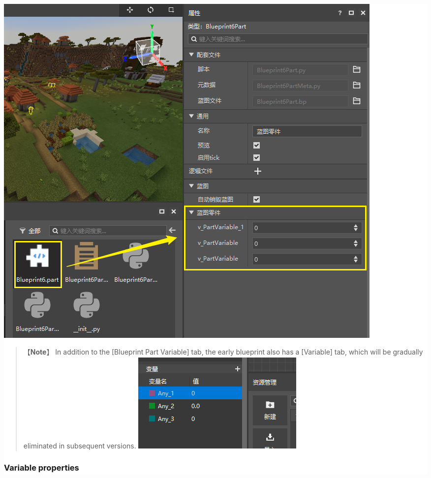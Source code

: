 ![](./images/803.png) 

> 【**Note**】 
>In addition to the [Blueprint Part Variable] tab, the early blueprint also has a [Variable] tab, which will be gradually eliminated in subsequent versions. 
>![](./images/802.png) 

### Variable properties 
